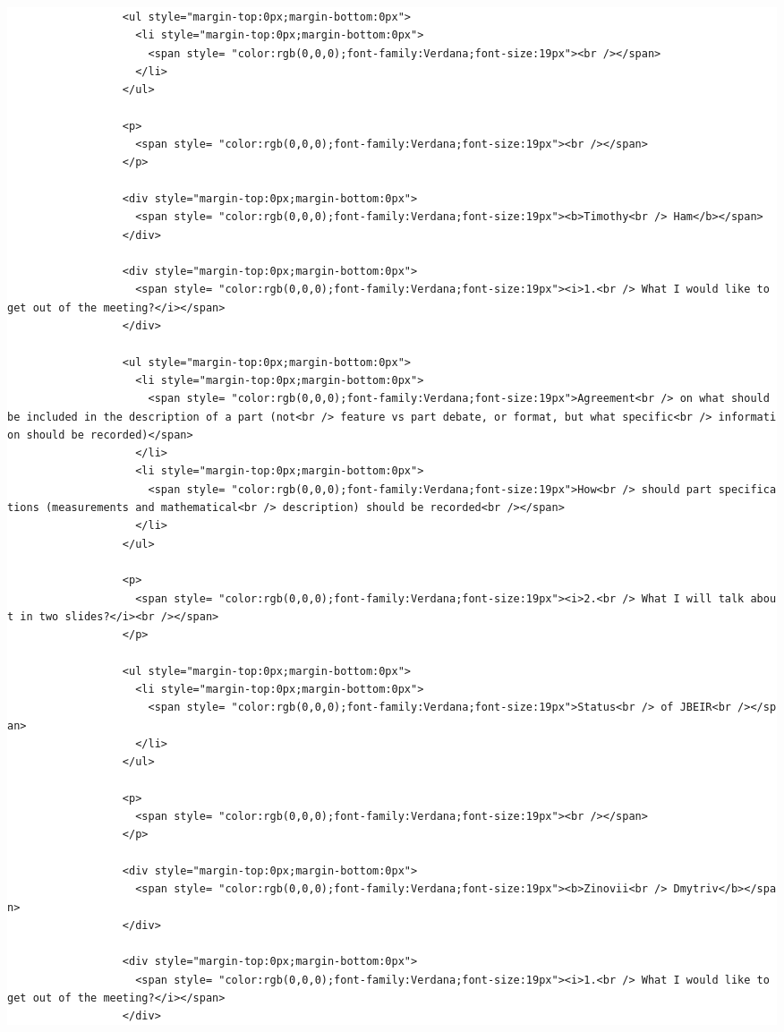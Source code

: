                       <ul style="margin-top:0px;margin-bottom:0px">
                        <li style="margin-top:0px;margin-bottom:0px">
                          <span style= "color:rgb(0,0,0);font-family:Verdana;font-size:19px"><br /></span>
                        </li>
                      </ul>
                      
                      <p>
                        <span style= "color:rgb(0,0,0);font-family:Verdana;font-size:19px"><br /></span>
                      </p>
                      
                      <div style="margin-top:0px;margin-bottom:0px">
                        <span style= "color:rgb(0,0,0);font-family:Verdana;font-size:19px"><b>Timothy<br /> Ham</b></span>
                      </div>
                      
                      <div style="margin-top:0px;margin-bottom:0px">
                        <span style= "color:rgb(0,0,0);font-family:Verdana;font-size:19px"><i>1.<br /> What I would like to get out of the meeting?</i></span>
                      </div>
                      
                      <ul style="margin-top:0px;margin-bottom:0px">
                        <li style="margin-top:0px;margin-bottom:0px">
                          <span style= "color:rgb(0,0,0);font-family:Verdana;font-size:19px">Agreement<br /> on what should be included in the description of a part (not<br /> feature vs part debate, or format, but what specific<br /> information should be recorded)</span>
                        </li>
                        <li style="margin-top:0px;margin-bottom:0px">
                          <span style= "color:rgb(0,0,0);font-family:Verdana;font-size:19px">How<br /> should part specifications (measurements and mathematical<br /> description) should be recorded<br /></span>
                        </li>
                      </ul>
                      
                      <p>
                        <span style= "color:rgb(0,0,0);font-family:Verdana;font-size:19px"><i>2.<br /> What I will talk about in two slides?</i><br /></span>
                      </p>
                      
                      <ul style="margin-top:0px;margin-bottom:0px">
                        <li style="margin-top:0px;margin-bottom:0px">
                          <span style= "color:rgb(0,0,0);font-family:Verdana;font-size:19px">Status<br /> of JBEIR<br /></span>
                        </li>
                      </ul>
                      
                      <p>
                        <span style= "color:rgb(0,0,0);font-family:Verdana;font-size:19px"><br /></span>
                      </p>
                      
                      <div style="margin-top:0px;margin-bottom:0px">
                        <span style= "color:rgb(0,0,0);font-family:Verdana;font-size:19px"><b>Zinovii<br /> Dmytriv</b></span>
                      </div>
                      
                      <div style="margin-top:0px;margin-bottom:0px">
                        <span style= "color:rgb(0,0,0);font-family:Verdana;font-size:19px"><i>1.<br /> What I would like to get out of the meeting?</i></span>
                      </div>
                      
